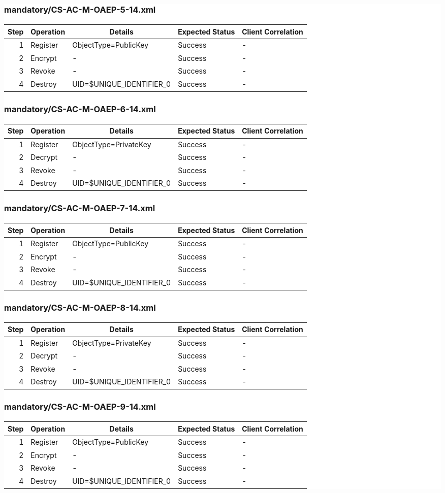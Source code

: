 ### mandatory/CS-AC-M-OAEP-5-14.xml

| Step | Operation | Details                  | Expected Status | Client Correlation |
| ---: | --------- | ------------------------ | --------------- | ------------------ |
|    1 | Register  | ObjectType=PublicKey     | Success         | -                  |
|    2 | Encrypt   | -                        | Success         | -                  |
|    3 | Revoke    | -                        | Success         | -                  |
|    4 | Destroy   | UID=$UNIQUE_IDENTIFIER_0 | Success         | -                  |

### mandatory/CS-AC-M-OAEP-6-14.xml

| Step | Operation | Details                  | Expected Status | Client Correlation |
| ---: | --------- | ------------------------ | --------------- | ------------------ |
|    1 | Register  | ObjectType=PrivateKey    | Success         | -                  |
|    2 | Decrypt   | -                        | Success         | -                  |
|    3 | Revoke    | -                        | Success         | -                  |
|    4 | Destroy   | UID=$UNIQUE_IDENTIFIER_0 | Success         | -                  |

### mandatory/CS-AC-M-OAEP-7-14.xml

| Step | Operation | Details                  | Expected Status | Client Correlation |
| ---: | --------- | ------------------------ | --------------- | ------------------ |
|    1 | Register  | ObjectType=PublicKey     | Success         | -                  |
|    2 | Encrypt   | -                        | Success         | -                  |
|    3 | Revoke    | -                        | Success         | -                  |
|    4 | Destroy   | UID=$UNIQUE_IDENTIFIER_0 | Success         | -                  |

### mandatory/CS-AC-M-OAEP-8-14.xml

| Step | Operation | Details                  | Expected Status | Client Correlation |
| ---: | --------- | ------------------------ | --------------- | ------------------ |
|    1 | Register  | ObjectType=PrivateKey    | Success         | -                  |
|    2 | Decrypt   | -                        | Success         | -                  |
|    3 | Revoke    | -                        | Success         | -                  |
|    4 | Destroy   | UID=$UNIQUE_IDENTIFIER_0 | Success         | -                  |

### mandatory/CS-AC-M-OAEP-9-14.xml

| Step | Operation | Details                  | Expected Status | Client Correlation |
| ---: | --------- | ------------------------ | --------------- | ------------------ |
|    1 | Register  | ObjectType=PublicKey     | Success         | -                  |
|    2 | Encrypt   | -                        | Success         | -                  |
|    3 | Revoke    | -                        | Success         | -                  |
|    4 | Destroy   | UID=$UNIQUE_IDENTIFIER_0 | Success         | -                  |
